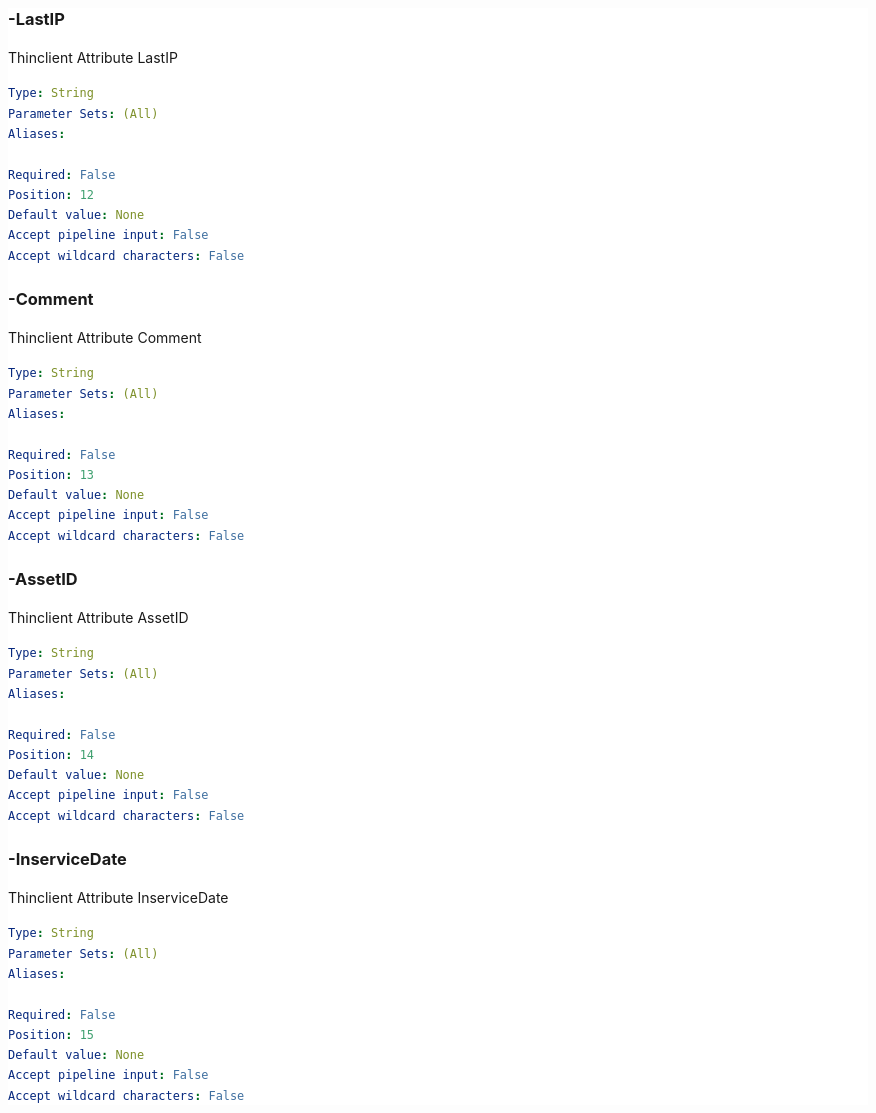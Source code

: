 ### -LastIP
Thinclient Attribute LastIP

```yaml
Type: String
Parameter Sets: (All)
Aliases:

Required: False
Position: 12
Default value: None
Accept pipeline input: False
Accept wildcard characters: False
```

### -Comment
Thinclient Attribute Comment

```yaml
Type: String
Parameter Sets: (All)
Aliases:

Required: False
Position: 13
Default value: None
Accept pipeline input: False
Accept wildcard characters: False
```

### -AssetID
Thinclient Attribute AssetID

```yaml
Type: String
Parameter Sets: (All)
Aliases:

Required: False
Position: 14
Default value: None
Accept pipeline input: False
Accept wildcard characters: False
```

### -InserviceDate
Thinclient Attribute InserviceDate

```yaml
Type: String
Parameter Sets: (All)
Aliases:

Required: False
Position: 15
Default value: None
Accept pipeline input: False
Accept wildcard characters: False
```
